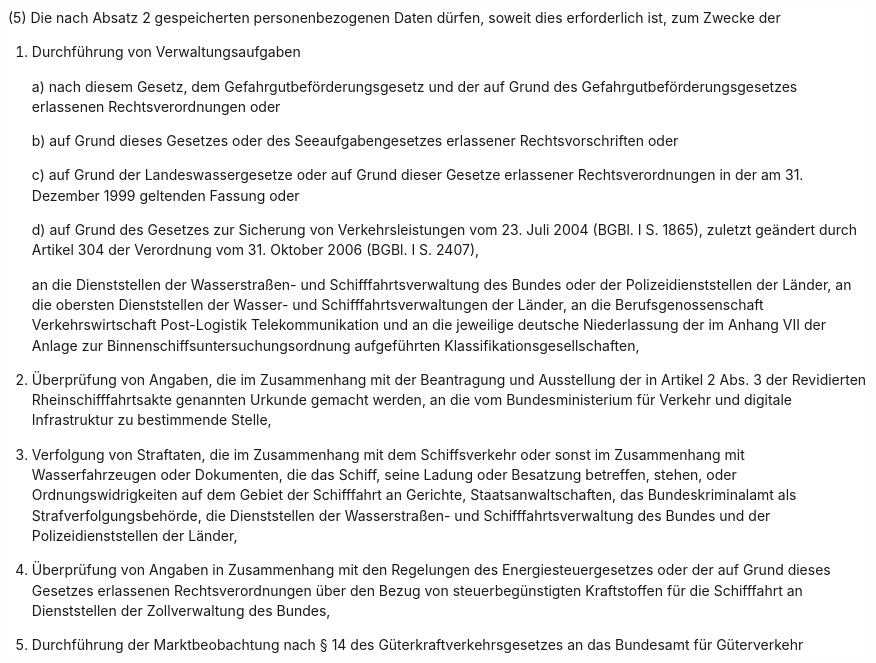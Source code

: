 (5) Die nach Absatz 2 gespeicherten personenbezogenen Daten dürfen,
soweit dies erforderlich ist, zum Zwecke der

1.  Durchführung von Verwaltungsaufgaben

    a)  nach diesem Gesetz, dem Gefahrgutbeförderungsgesetz und der auf Grund
        des Gefahrgutbeförderungsgesetzes erlassenen Rechtsverordnungen oder


    b)  auf Grund dieses Gesetzes oder des Seeaufgabengesetzes erlassener
        Rechtsvorschriften oder


    c)  auf Grund der Landeswassergesetze oder auf Grund dieser Gesetze
        erlassener Rechtsverordnungen in der am 31. Dezember 1999 geltenden
        Fassung oder


    d)  auf Grund des Gesetzes zur Sicherung von Verkehrsleistungen vom 23.
        Juli 2004 (BGBl. I S. 1865), zuletzt geändert durch Artikel 304 der
        Verordnung vom 31. Oktober 2006 (BGBl. I S. 2407),




    an die Dienststellen der Wasserstraßen- und Schifffahrtsverwaltung des
    Bundes oder der Polizeidienststellen der Länder, an die obersten
    Dienststellen der Wasser- und Schifffahrtsverwaltungen der Länder, an
    die Berufsgenossenschaft Verkehrswirtschaft Post-Logistik
    Telekommunikation und an die jeweilige deutsche Niederlassung der im
    Anhang VII der Anlage zur Binnenschiffsuntersuchungsordnung
    aufgeführten Klassifikationsgesellschaften,


2.  Überprüfung von Angaben, die im Zusammenhang mit der Beantragung und
    Ausstellung der in Artikel 2 Abs. 3 der Revidierten
    Rheinschifffahrtsakte genannten Urkunde gemacht werden, an die vom
    Bundesministerium für Verkehr und digitale Infrastruktur zu
    bestimmende Stelle,


3.  Verfolgung von Straftaten, die im Zusammenhang mit dem Schiffsverkehr
    oder sonst im Zusammenhang mit Wasserfahrzeugen oder Dokumenten, die
    das Schiff, seine Ladung oder Besatzung betreffen, stehen, oder
    Ordnungswidrigkeiten auf dem Gebiet der Schifffahrt an Gerichte,
    Staatsanwaltschaften, das Bundeskriminalamt als
    Strafverfolgungsbehörde, die Dienststellen der Wasserstraßen- und
    Schifffahrtsverwaltung des Bundes und der Polizeidienststellen der
    Länder,


4.  Überprüfung von Angaben in Zusammenhang mit den Regelungen des
    Energiesteuergesetzes oder der auf Grund dieses Gesetzes erlassenen
    Rechtsverordnungen über den Bezug von steuerbegünstigten Kraftstoffen
    für die Schifffahrt an Dienststellen der Zollverwaltung des Bundes,


5.  Durchführung der Marktbeobachtung nach § 14 des
    Güterkraftverkehrsgesetzes an das Bundesamt für Güterverkehr

